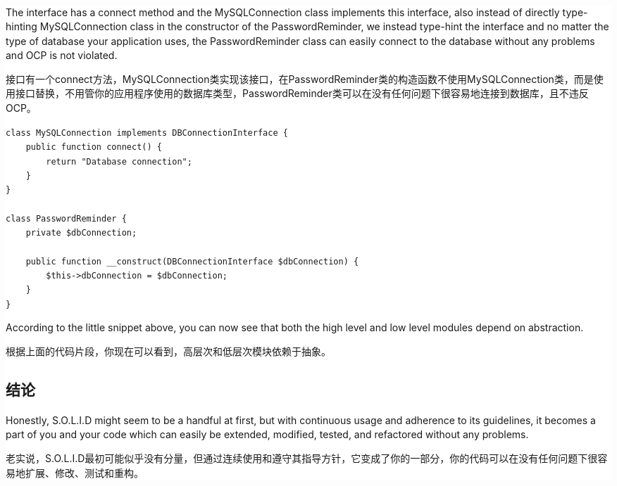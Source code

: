 The interface has a connect method and the MySQLConnection class implements this interface, also instead of directly type-hinting MySQLConnection class in the constructor of the PasswordReminder, we instead type-hint the interface and no matter the type of database your application uses, the PasswordReminder class can easily connect to the database without any problems and OCP is not violated.

接口有一个connect方法，MySQLConnection类实现该接口，在PasswordReminder类的构造函数不使用MySQLConnection类，而是使用接口替换，不用管你的应用程序使用的数据库类型，PasswordReminder类可以在没有任何问题下很容易地连接到数据库，且不违反OCP。

```
class MySQLConnection implements DBConnectionInterface {
    public function connect() {
        return "Database connection";
    }
}

class PasswordReminder {
    private $dbConnection;

    public function __construct(DBConnectionInterface $dbConnection) {
        $this->dbConnection = $dbConnection;
    }
}  
```

According to the little snippet above, you can now see that both the high level and low level modules depend on abstraction.

根据上面的代码片段，你现在可以看到，高层次和低层次模块依赖于抽象。



## 结论 ##

Honestly, S.O.L.I.D might seem to be a handful at first, but with continuous usage and adherence to its guidelines, it becomes a part of you and your code which can easily be extended, modified, tested, and refactored without any problems.

老实说，S.O.L.I.D最初可能似乎没有分量，但通过连续使用和遵守其指导方针，它变成了你的一部分，你的代码可以在没有任何问题下很容易地扩展、修改、测试和重构。